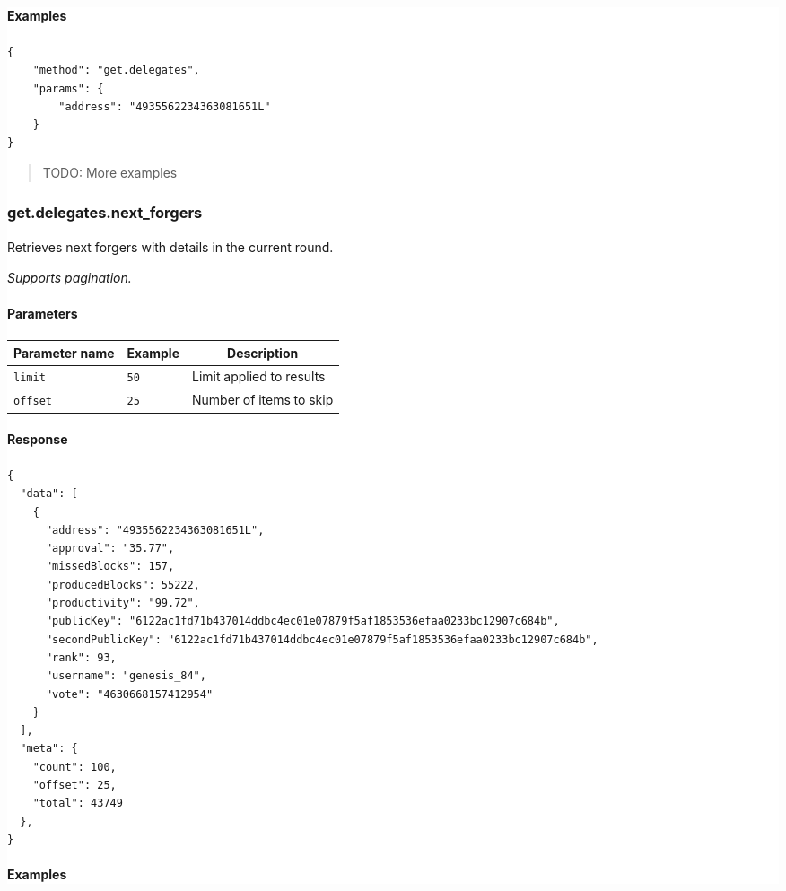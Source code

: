 #### Examples

```
{
    "method": "get.delegates",
    "params": {
        "address": "4935562234363081651L"
    }
}
```

> TODO: More examples

### get.delegates.next_forgers

Retrieves next forgers with details in the current round.

_Supports pagination._

#### Parameters

| Parameter&nbsp;name | Example   | Description                    |
| ------------------- | ----------| ------------------------------ |
| `limit`             | `50`      | Limit applied to results       |
| `offset`            | `25`      | Number of items to skip        |

#### Response

```
{
  "data": [
    {
      "address": "4935562234363081651L",
      "approval": "35.77",
      "missedBlocks": 157,
      "producedBlocks": 55222,
      "productivity": "99.72",
      "publicKey": "6122ac1fd71b437014ddbc4ec01e07879f5af1853536efaa0233bc12907c684b",
      "secondPublicKey": "6122ac1fd71b437014ddbc4ec01e07879f5af1853536efaa0233bc12907c684b",
      "rank": 93,
      "username": "genesis_84",
      "vote": "4630668157412954"
    }
  ],
  "meta": {
    "count": 100,
    "offset": 25,
    "total": 43749
  },
}
```

#### Examples
